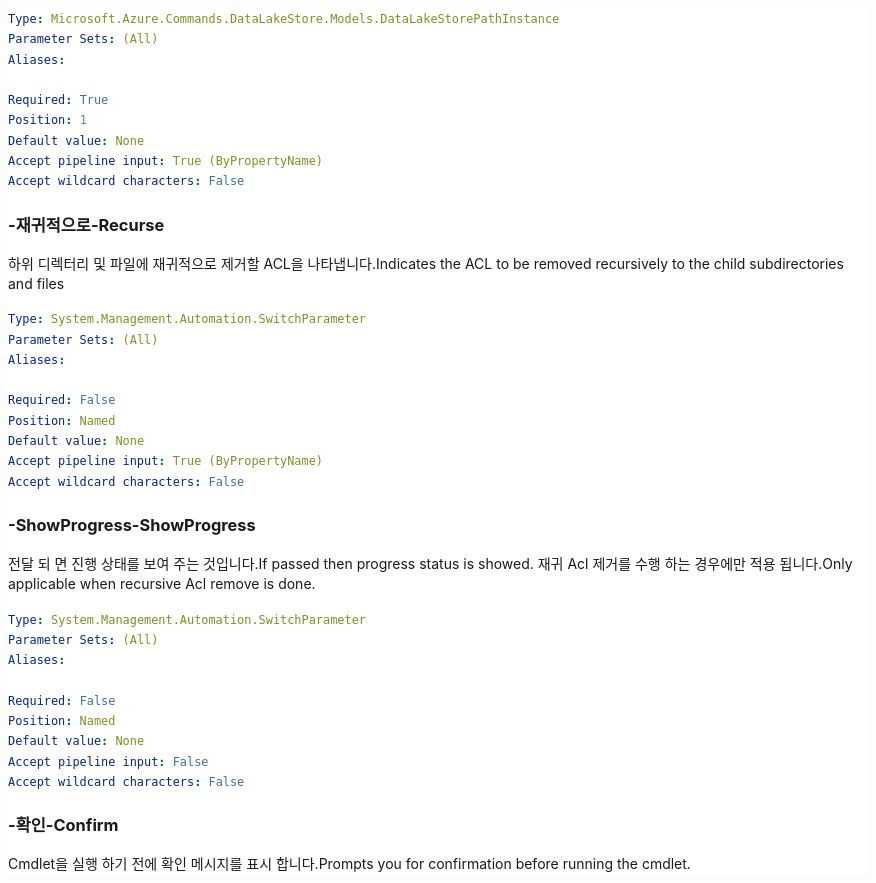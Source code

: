 ```yaml
Type: Microsoft.Azure.Commands.DataLakeStore.Models.DataLakeStorePathInstance
Parameter Sets: (All)
Aliases:

Required: True
Position: 1
Default value: None
Accept pipeline input: True (ByPropertyName)
Accept wildcard characters: False
```

### <span data-ttu-id="5ed04-140">-재귀적으로</span><span class="sxs-lookup"><span data-stu-id="5ed04-140">-Recurse</span></span>
<span data-ttu-id="5ed04-141">하위 디렉터리 및 파일에 재귀적으로 제거할 ACL을 나타냅니다.</span><span class="sxs-lookup"><span data-stu-id="5ed04-141">Indicates the ACL to be removed recursively to the child subdirectories and files</span></span>

```yaml
Type: System.Management.Automation.SwitchParameter
Parameter Sets: (All)
Aliases:

Required: False
Position: Named
Default value: None
Accept pipeline input: True (ByPropertyName)
Accept wildcard characters: False
```

### <span data-ttu-id="5ed04-142">-ShowProgress</span><span class="sxs-lookup"><span data-stu-id="5ed04-142">-ShowProgress</span></span>
<span data-ttu-id="5ed04-143">전달 되 면 진행 상태를 보여 주는 것입니다.</span><span class="sxs-lookup"><span data-stu-id="5ed04-143">If passed then progress status is showed.</span></span> <span data-ttu-id="5ed04-144">재귀 Acl 제거를 수행 하는 경우에만 적용 됩니다.</span><span class="sxs-lookup"><span data-stu-id="5ed04-144">Only applicable when recursive Acl remove is done.</span></span>

```yaml
Type: System.Management.Automation.SwitchParameter
Parameter Sets: (All)
Aliases:

Required: False
Position: Named
Default value: None
Accept pipeline input: False
Accept wildcard characters: False
```

### <span data-ttu-id="5ed04-145">-확인</span><span class="sxs-lookup"><span data-stu-id="5ed04-145">-Confirm</span></span>
<span data-ttu-id="5ed04-146">Cmdlet을 실행 하기 전에 확인 메시지를 표시 합니다.</span><span class="sxs-lookup"><span data-stu-id="5ed04-146">Prompts you for confirmation before running the cmdlet.</span></span>

